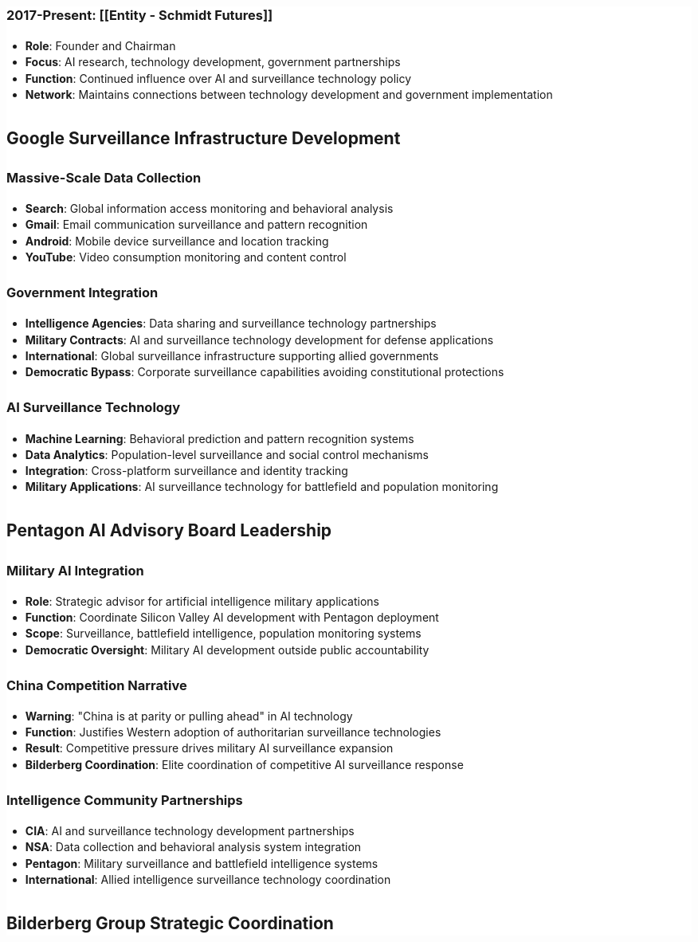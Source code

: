 ### 2017-Present: [[Entity - Schmidt Futures]]
- **Role**: Founder and Chairman
- **Focus**: AI research, technology development, government partnerships
- **Function**: Continued influence over AI and surveillance technology policy
- **Network**: Maintains connections between technology development and government implementation

## Google Surveillance Infrastructure Development

### Massive-Scale Data Collection
- **Search**: Global information access monitoring and behavioral analysis
- **Gmail**: Email communication surveillance and pattern recognition
- **Android**: Mobile device surveillance and location tracking
- **YouTube**: Video consumption monitoring and content control

### Government Integration
- **Intelligence Agencies**: Data sharing and surveillance technology partnerships
- **Military Contracts**: AI and surveillance technology development for defense applications
- **International**: Global surveillance infrastructure supporting allied governments
- **Democratic Bypass**: Corporate surveillance capabilities avoiding constitutional protections

### AI Surveillance Technology
- **Machine Learning**: Behavioral prediction and pattern recognition systems
- **Data Analytics**: Population-level surveillance and social control mechanisms
- **Integration**: Cross-platform surveillance and identity tracking
- **Military Applications**: AI surveillance technology for battlefield and population monitoring

## Pentagon AI Advisory Board Leadership

### Military AI Integration
- **Role**: Strategic advisor for artificial intelligence military applications
- **Function**: Coordinate Silicon Valley AI development with Pentagon deployment
- **Scope**: Surveillance, battlefield intelligence, population monitoring systems
- **Democratic Oversight**: Military AI development outside public accountability

### China Competition Narrative
- **Warning**: "China is at parity or pulling ahead" in AI technology
- **Function**: Justifies Western adoption of authoritarian surveillance technologies
- **Result**: Competitive pressure drives military AI surveillance expansion
- **Bilderberg Coordination**: Elite coordination of competitive AI surveillance response

### Intelligence Community Partnerships
- **CIA**: AI and surveillance technology development partnerships
- **NSA**: Data collection and behavioral analysis system integration
- **Pentagon**: Military surveillance and battlefield intelligence systems
- **International**: Allied intelligence surveillance technology coordination

## Bilderberg Group Strategic Coordination
